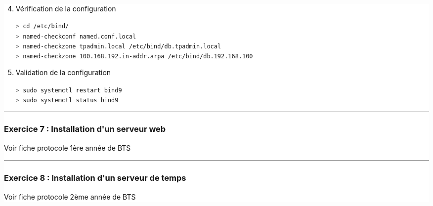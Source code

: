 4. Vérification de la configuration

    ```bash
    > cd /etc/bind/
    > named-checkconf named.conf.local
    > named-checkzone tpadmin.local /etc/bind/db.tpadmin.local
    > named-checkzone 100.168.192.in-addr.arpa /etc/bind/db.192.168.100
    ```

5. Validation de la configuration

    ```bash
    > sudo systemctl restart bind9
    > sudo systemctl status bind9
    ```

---

### Exercice 7 : Installation d'un serveur web

Voir fiche protocole 1ère année de BTS

---

### Exercice 8 : Installation d'un serveur de temps

Voir fiche protocole 2ème année de BTS

